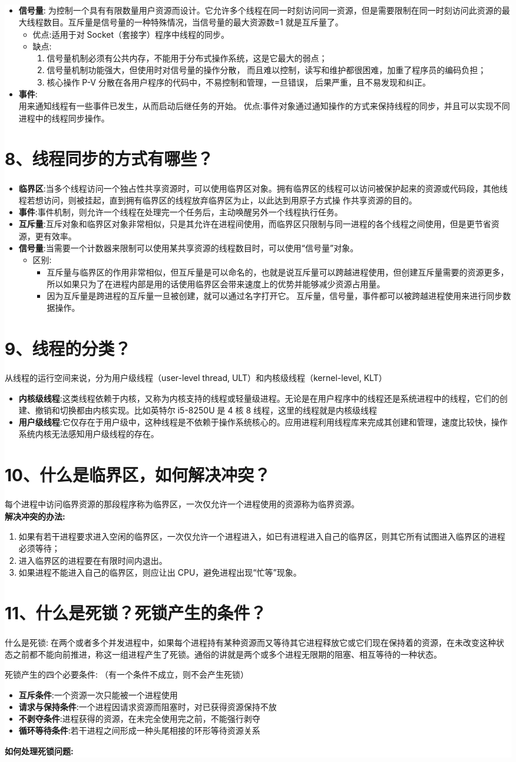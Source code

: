 - **信号量**: 为控制一个具有有限数量用户资源而设计。它允许多个线程在同一时刻访问同一资源，但是需要限制在同一时刻访问此资源的最大线程数目。互斥量是信号量的一种特殊情况，当信号量的最大资源数=1 就是互斥量了。
    - 优点:适用于对 Socket（套接字）程序中线程的同步。
    - 缺点:
        1. 信号量机制必须有公共内存，不能用于分布式操作系统，这是它最大的弱点；
        1. 信号量机制功能强大，但使用时对信号量的操作分散， 而且难以控制，读写和维护都很困难，加重了程序员的编码负担；
        1. 核心操作 P-V 分散在各用户程序的代码中，不易控制和管理，一旦错误， 后果严重，且不易发现和纠正。
- **事件**:  
  用来通知线程有一些事件已发生，从而启动后继任务的开始。 优点:事件对象通过通知操作的方式来保持线程的同步，并且可以实现不同进程中的线程同步操作。

# 8、线程同步的方式有哪些？

- **临界区**:当多个线程访问一个独占性共享资源时，可以使用临界区对象。拥有临界区的线程可以访问被保护起来的资源或代码段，其他线程若想访问，则被挂起，直到拥有临界区的线程放弃临界区为止，以此达到用原子方式操 作共享资源的目的。
- **事件**:事件机制，则允许一个线程在处理完一个任务后，主动唤醒另外一个线程执行任务。
- **互斥量**:互斥对象和临界区对象非常相似，只是其允许在进程间使用，而临界区只限制与同一进程的各个线程之间使用，但是更节省资源，更有效率。
- **信号量**:当需要一个计数器来限制可以使用某共享资源的线程数目时，可以使用“信号量”对象。
    - 区别:
        - 互斥量与临界区的作用非常相似，但互斥量是可以命名的，也就是说互斥量可以跨越进程使用，但创建互斥量需要的资源更多，所以如果只为了在进程内部是用的话使用临界区会带来速度上的优势并能够减少资源占用量。
        - 因为互斥量是跨进程的互斥量一旦被创建，就可以通过名字打开它。 互斥量，信号量，事件都可以被跨越进程使用来进行同步数据操作。

# 9、线程的分类？

从线程的运行空间来说，分为用户级线程（user-level thread, ULT）和内核级线程（kernel-level, KLT）

- **内核级线程**:这类线程依赖于内核，又称为内核支持的线程或轻量级进程。无论是在用户程序中的线程还是系统进程中的线程，它们的创建、撤销和切换都由内核实现。比如英特尔 i5-8250U 是 4 核 8 线程，这里的线程就是内核级线程
- **用户级线程**:它仅存在于用户级中，这种线程是不依赖于操作系统核心的。应用进程利用线程库来完成其创建和管理，速度比较快，操作系统内核无法感知用户级线程的存在。

# 10、什么是临界区，如何解决冲突？

每个进程中访问临界资源的那段程序称为临界区，一次仅允许一个进程使用的资源称为临界资源。  
**解决冲突的办法:**

1. 如果有若干进程要求进入空闲的临界区，一次仅允许一个进程进入，如已有进程进入自己的临界区，则其它所有试图进入临界区的进程必须等待；
1. 进入临界区的进程要在有限时间内退出。
1. 如果进程不能进入自己的临界区，则应让出 CPU，避免进程出现“忙等”现象。

# 11、什么是死锁？死锁产生的条件？

什么是死锁: 在两个或者多个并发进程中，如果每个进程持有某种资源而又等待其它进程释放它或它们现在保持着的资源，在未改变这种状态之前都不能向前推进，称这一组进程产生了死锁。通俗的讲就是两个或多个进程无限期的阻塞、相互等待的一种状态。

死锁产生的四个必要条件: （有一个条件不成立，则不会产生死锁）

- **互斥条件**:一个资源一次只能被一个进程使用
- **请求与保持条件**:一个进程因请求资源而阻塞时，对已获得资源保持不放
- **不剥夺条件**:进程获得的资源，在未完全使用完之前，不能强行剥夺
- **循环等待条件**:若干进程之间形成一种头尾相接的环形等待资源关系

**如何处理死锁问题:**
